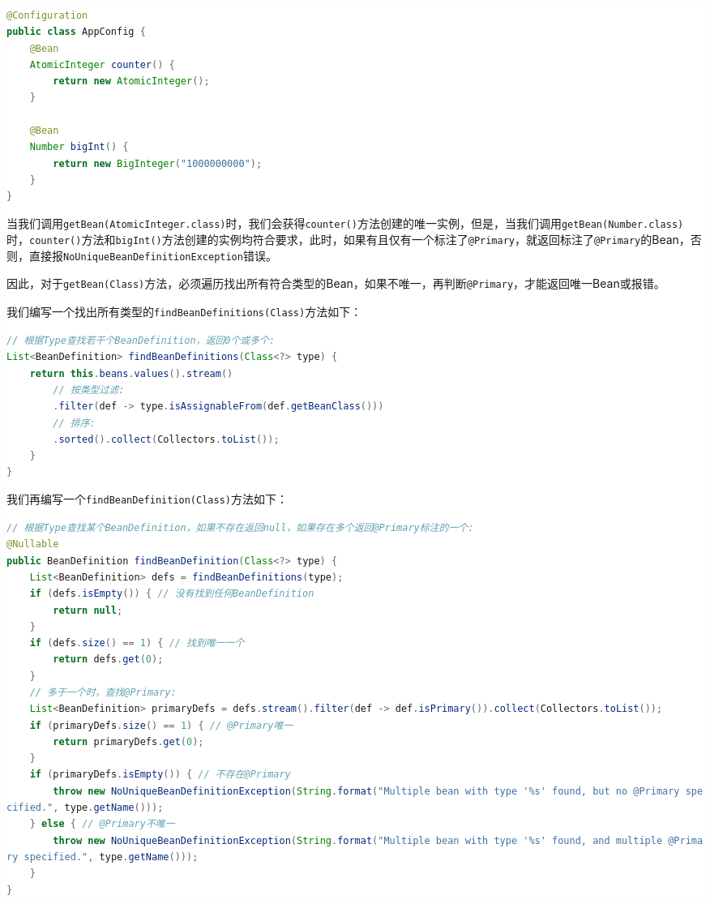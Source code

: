 ```java
@Configuration
public class AppConfig {
    @Bean
    AtomicInteger counter() {
        return new AtomicInteger();
    }
    
    @Bean
    Number bigInt() {
        return new BigInteger("1000000000");
    }
}
```

当我们调用`getBean(AtomicInteger.class)`时，我们会获得`counter()`方法创建的唯一实例，但是，当我们调用`getBean(Number.class)`时，`counter()`方法和`bigInt()`方法创建的实例均符合要求，此时，如果有且仅有一个标注了`@Primary`，就返回标注了`@Primary`的Bean，否则，直接报`NoUniqueBeanDefinitionException`错误。

因此，对于`getBean(Class)`方法，必须遍历找出所有符合类型的Bean，如果不唯一，再判断`@Primary`，才能返回唯一Bean或报错。

我们编写一个找出所有类型的`findBeanDefinitions(Class)`方法如下：

```java
// 根据Type查找若干个BeanDefinition，返回0个或多个:
List<BeanDefinition> findBeanDefinitions(Class<?> type) {
    return this.beans.values().stream()
        // 按类型过滤:
        .filter(def -> type.isAssignableFrom(def.getBeanClass()))
        // 排序:
        .sorted().collect(Collectors.toList());
    }
}
```

我们再编写一个`findBeanDefinition(Class)`方法如下：

```java
// 根据Type查找某个BeanDefinition，如果不存在返回null，如果存在多个返回@Primary标注的一个:
@Nullable
public BeanDefinition findBeanDefinition(Class<?> type) {
    List<BeanDefinition> defs = findBeanDefinitions(type);
    if (defs.isEmpty()) { // 没有找到任何BeanDefinition
        return null;
    }
    if (defs.size() == 1) { // 找到唯一一个
        return defs.get(0);
    }
    // 多于一个时，查找@Primary:
    List<BeanDefinition> primaryDefs = defs.stream().filter(def -> def.isPrimary()).collect(Collectors.toList());
    if (primaryDefs.size() == 1) { // @Primary唯一
        return primaryDefs.get(0);
    }
    if (primaryDefs.isEmpty()) { // 不存在@Primary
        throw new NoUniqueBeanDefinitionException(String.format("Multiple bean with type '%s' found, but no @Primary specified.", type.getName()));
    } else { // @Primary不唯一
        throw new NoUniqueBeanDefinitionException(String.format("Multiple bean with type '%s' found, and multiple @Primary specified.", type.getName()));
    }
}
```

